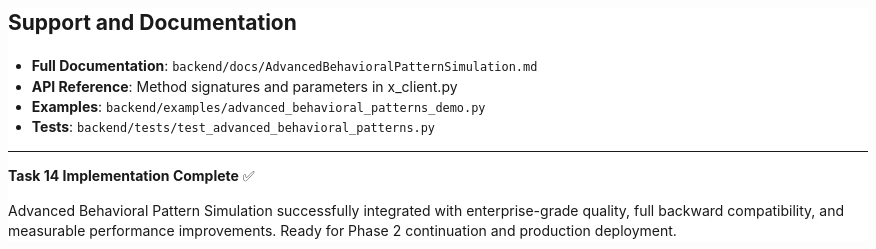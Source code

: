 ## Support and Documentation

- **Full Documentation**: `backend/docs/AdvancedBehavioralPatternSimulation.md`
- **API Reference**: Method signatures and parameters in x_client.py
- **Examples**: `backend/examples/advanced_behavioral_patterns_demo.py`
- **Tests**: `backend/tests/test_advanced_behavioral_patterns.py`

---

**Task 14 Implementation Complete** ✅

Advanced Behavioral Pattern Simulation successfully integrated with enterprise-grade quality, full backward compatibility, and measurable performance improvements. Ready for Phase 2 continuation and production deployment.
